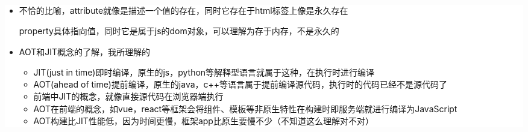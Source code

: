   - 不恰的比喻，attribute就像是描述一个值的存在，同时它存在于html标签上像是永久存在

    property具体指向值，同时它是属于js的dom对象，可以理解为存于内存，不是永久的

- AOT和JIT概念的了解，我所理解的

  - JIT(just in time)即时编译，原生的js，python等解释型语言就属于这种，在执行时进行编译
  - AOT(ahead of time)提前编译，原生的java，c++等语言属于提前编译源代码，执行时的代码已经不是源代码了
  - 前端中JIT的概念，就像直接源代码在浏览器端执行
  - AOT在前端的概念，如vue，react等框架会将组件、模板等非原生特性在构建时即服务端就进行编译为JavaScript
  - AOT构建比JIT性能低，因为时间更慢，框架app比原生要慢不少（不知道这么理解对不对）